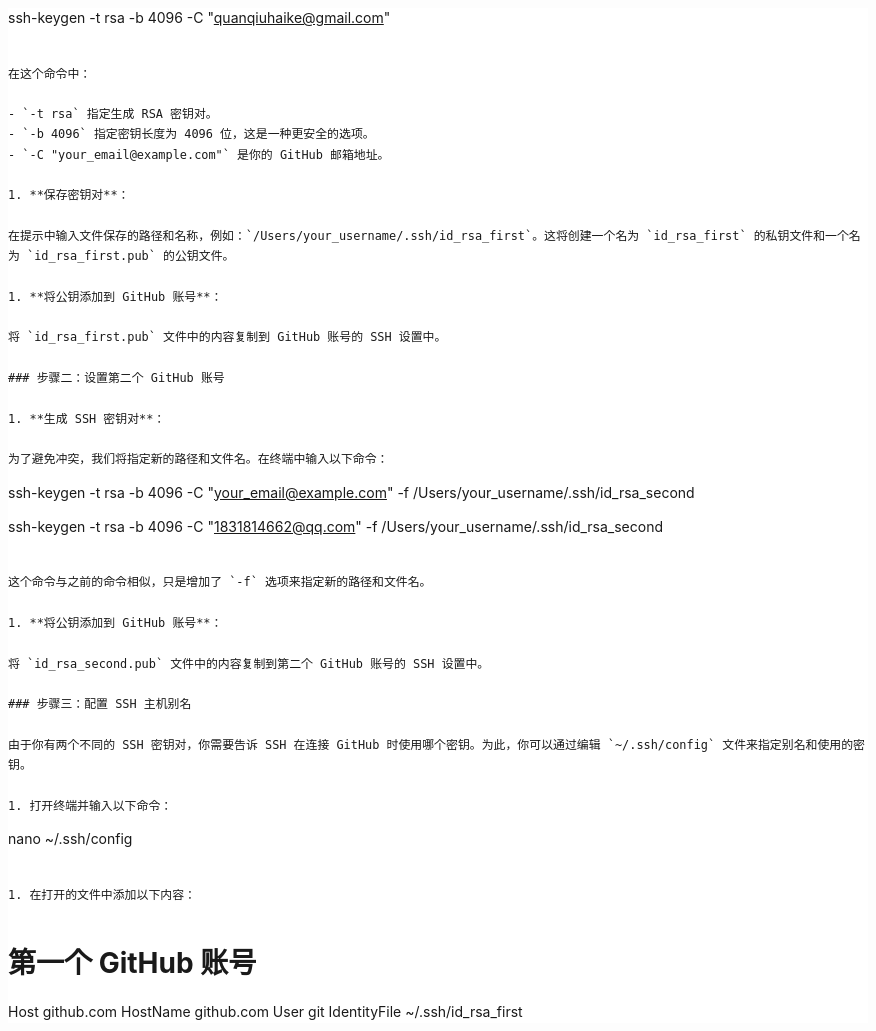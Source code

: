 ssh-keygen -t rsa -b 4096 -C "quanqiuhaike@gmail.com"
```

在这个命令中：

- `-t rsa` 指定生成 RSA 密钥对。
- `-b 4096` 指定密钥长度为 4096 位，这是一种更安全的选项。
- `-C "your_email@example.com"` 是你的 GitHub 邮箱地址。

1. **保存密钥对**：

在提示中输入文件保存的路径和名称，例如：`/Users/your_username/.ssh/id_rsa_first`。这将创建一个名为 `id_rsa_first` 的私钥文件和一个名为 `id_rsa_first.pub` 的公钥文件。

1. **将公钥添加到 GitHub 账号**：

将 `id_rsa_first.pub` 文件中的内容复制到 GitHub 账号的 SSH 设置中。

### 步骤二：设置第二个 GitHub 账号

1. **生成 SSH 密钥对**：

为了避免冲突，我们将指定新的路径和文件名。在终端中输入以下命令：

```
ssh-keygen -t rsa -b 4096 -C "your_email@example.com" -f /Users/your_username/.ssh/id_rsa_second

ssh-keygen -t rsa -b 4096 -C "1831814662@qq.com" -f /Users/your_username/.ssh/id_rsa_second

```

这个命令与之前的命令相似，只是增加了 `-f` 选项来指定新的路径和文件名。

1. **将公钥添加到 GitHub 账号**：

将 `id_rsa_second.pub` 文件中的内容复制到第二个 GitHub 账号的 SSH 设置中。

### 步骤三：配置 SSH 主机别名

由于你有两个不同的 SSH 密钥对，你需要告诉 SSH 在连接 GitHub 时使用哪个密钥。为此，你可以通过编辑 `~/.ssh/config` 文件来指定别名和使用的密钥。

1. 打开终端并输入以下命令：

```
nano ~/.ssh/config
```

1. 在打开的文件中添加以下内容：

```
# 第一个 GitHub 账号
Host github.com
  HostName github.com
  User git
  IdentityFile ~/.ssh/id_rsa_first
